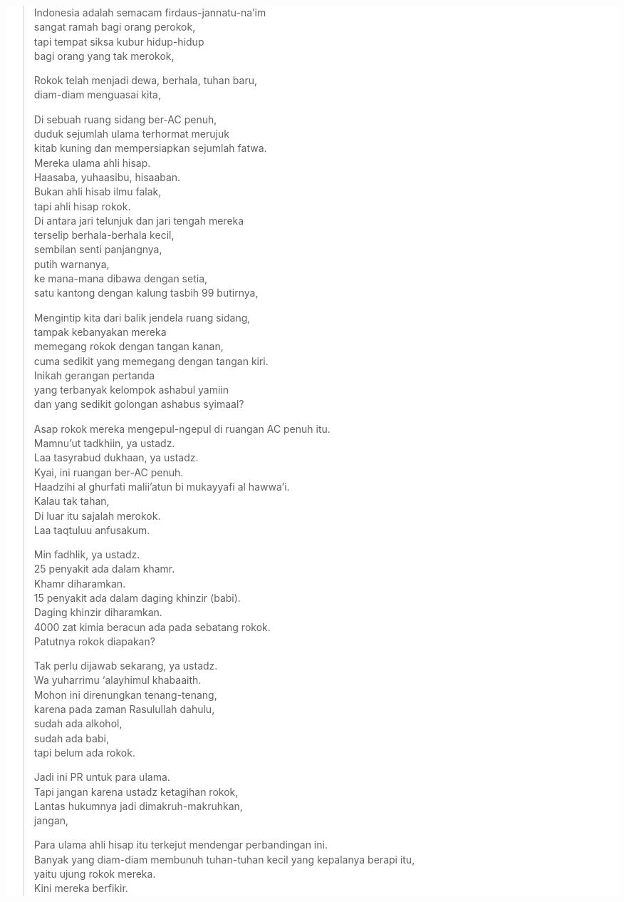> Indonesia adalah semacam firdaus-jannatu-na’im  
> sangat ramah bagi orang perokok,  
> tapi tempat siksa kubur hidup-hidup  
> bagi orang yang tak merokok,  
> 
> Rokok telah menjadi dewa, berhala, tuhan baru,  
> diam-diam menguasai kita,  
> 
> Di sebuah ruang sidang ber-AC penuh,  
> duduk sejumlah ulama terhormat merujuk  
> kitab kuning dan mempersiapkan sejumlah fatwa.  
> Mereka ulama ahli hisap.  
> Haasaba, yuhaasibu, hisaaban.  
> Bukan ahli hisab ilmu falak,  
> tapi ahli hisap rokok.  
> Di antara jari telunjuk dan jari tengah mereka  
> terselip berhala-berhala kecil,  
> sembilan senti panjangnya,  
> putih warnanya,  
> ke mana-mana dibawa dengan setia,  
> satu kantong dengan kalung tasbih 99 butirnya,  
> 
> Mengintip kita dari balik jendela ruang sidang,  
> tampak kebanyakan mereka  
> memegang rokok dengan tangan kanan,  
> cuma sedikit yang memegang dengan tangan kiri.  
> Inikah gerangan pertanda  
> yang terbanyak kelompok ashabul yamiin  
> dan yang sedikit golongan ashabus syimaal?  
> 
> Asap rokok mereka mengepul-ngepul di ruangan AC penuh itu.  
> Mamnu’ut tadkhiin, ya ustadz.  
> Laa tasyrabud dukhaan, ya ustadz.  
> Kyai, ini ruangan ber-AC penuh.  
> Haadzihi al ghurfati malii’atun bi mukayyafi al hawwa’i.  
> Kalau tak tahan,  
> Di luar itu sajalah merokok.  
> Laa taqtuluu anfusakum.  
> 
> Min fadhlik, ya ustadz.  
> 25 penyakit ada dalam khamr.  
> Khamr diharamkan.  
> 15 penyakit ada dalam daging khinzir (babi).  
> Daging khinzir diharamkan.  
> 4000 zat kimia beracun ada pada sebatang rokok.  
> Patutnya rokok diapakan?  
> 
> Tak perlu dijawab sekarang, ya ustadz.  
> Wa yuharrimu ‘alayhimul khabaaith.  
> Mohon ini direnungkan tenang-tenang,  
> karena pada zaman Rasulullah dahulu,  
> sudah ada alkohol,  
> sudah ada babi,  
> tapi belum ada rokok.  
> 
> Jadi ini PR untuk para ulama.  
> Tapi jangan karena ustadz ketagihan rokok,  
> Lantas hukumnya jadi dimakruh-makruhkan,  
> jangan,  
> 
> Para ulama ahli hisap itu terkejut mendengar perbandingan ini.  
> Banyak yang diam-diam membunuh tuhan-tuhan kecil yang kepalanya berapi itu,  
> yaitu ujung rokok mereka.  
> Kini mereka berfikir.  